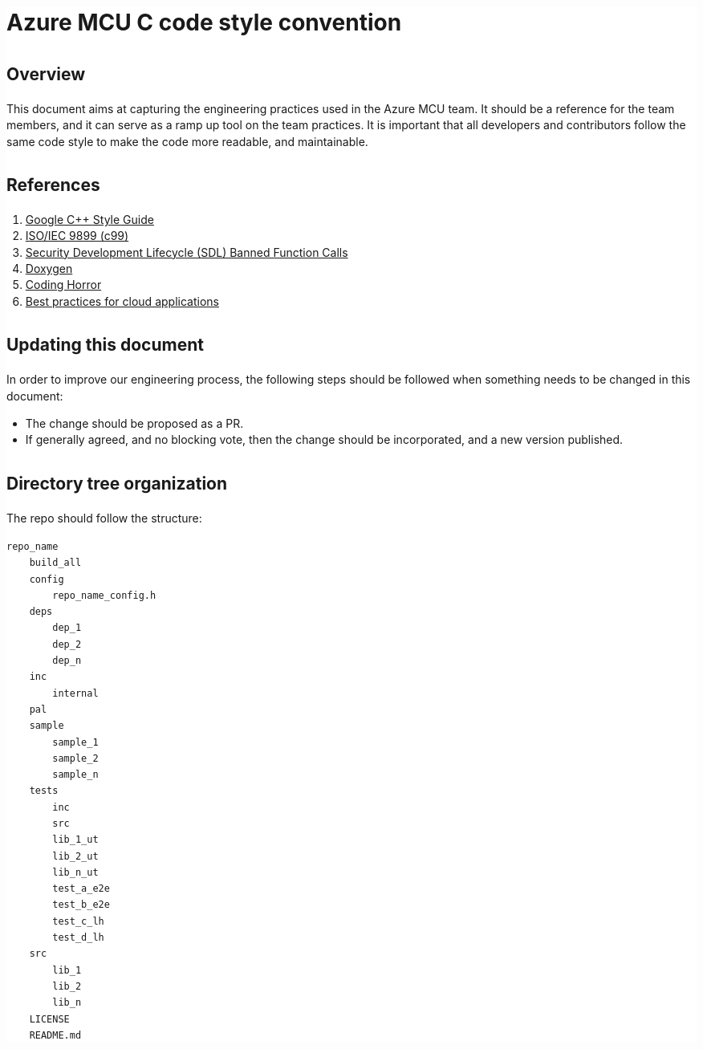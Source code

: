 # Azure MCU C code style convention

## Overview
This document aims at capturing the engineering practices used in the Azure MCU team. It should be a reference for the team members, and it can serve as a ramp up tool on the team practices. It is important that all developers and contributors follow the same code style to make the code more readable, and maintainable.

## References
1.    [Google C++ Style Guide](https://google.github.io/styleguide/cppguide.html)
2.    [ISO/IEC 9899 (c99)](http://www.open-std.org/jtc1/sc22/WG14/www/docs/n1256.pdf)
3.    [Security Development Lifecycle (SDL) Banned Function Calls](https://docs.microsoft.com/en-us/previous-versions/bb288454(v=msdn.10))
4.    [Doxygen](http://www.doxygen.nl/index.html)
5.    [Coding Horror](https://blog.codinghorror.com/new-programming-jargon/)
6.    [Best practices for cloud applications](https://docs.microsoft.com/en-us/azure/architecture/best-practices/api-design)

## Updating this document
In order to improve our engineering process, the following steps should be followed when something needs to be changed in this document:
* The change should be proposed as a PR.
* If generally agreed, and no blocking vote, then the change should be incorporated, and a new version published.

## Directory tree organization
The repo should follow the structure:

```
repo_name
    build_all
    config
        repo_name_config.h
    deps
        dep_1
        dep_2
        dep_n
    inc
        internal
    pal
    sample
        sample_1
        sample_2
        sample_n
    tests
        inc
        src
        lib_1_ut
        lib_2_ut
        lib_n_ut
        test_a_e2e
        test_b_e2e
        test_c_lh
        test_d_lh
    src
        lib_1
        lib_2
        lib_n
    LICENSE
    README.md
```